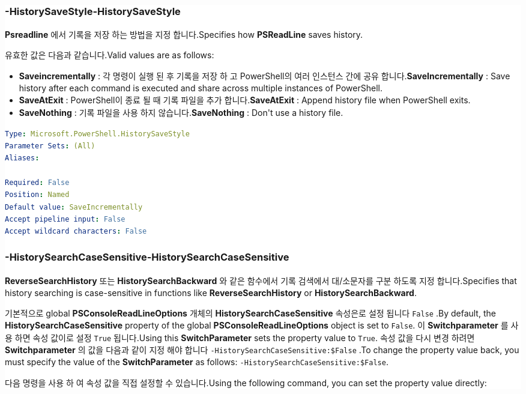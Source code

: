 ### <span data-ttu-id="1d334-232">-HistorySaveStyle</span><span class="sxs-lookup"><span data-stu-id="1d334-232">-HistorySaveStyle</span></span>

<span data-ttu-id="1d334-233">**Psreadline** 에서 기록을 저장 하는 방법을 지정 합니다.</span><span class="sxs-lookup"><span data-stu-id="1d334-233">Specifies how **PSReadLine** saves history.</span></span>

<span data-ttu-id="1d334-234">유효한 값은 다음과 같습니다.</span><span class="sxs-lookup"><span data-stu-id="1d334-234">Valid values are as follows:</span></span>

- <span data-ttu-id="1d334-235">**Saveincrementally** : 각 명령이 실행 된 후 기록을 저장 하 고 PowerShell의 여러 인스턴스 간에 공유 합니다.</span><span class="sxs-lookup"><span data-stu-id="1d334-235">**SaveIncrementally** : Save history after each command is executed and share across multiple instances of PowerShell.</span></span>
- <span data-ttu-id="1d334-236">**SaveAtExit** : PowerShell이 종료 될 때 기록 파일을 추가 합니다.</span><span class="sxs-lookup"><span data-stu-id="1d334-236">**SaveAtExit** : Append history file when PowerShell exits.</span></span>
- <span data-ttu-id="1d334-237">**SaveNothing** : 기록 파일을 사용 하지 않습니다.</span><span class="sxs-lookup"><span data-stu-id="1d334-237">**SaveNothing** : Don't use a history file.</span></span>

```yaml
Type: Microsoft.PowerShell.HistorySaveStyle
Parameter Sets: (All)
Aliases:

Required: False
Position: Named
Default value: SaveIncrementally
Accept pipeline input: False
Accept wildcard characters: False
```

### <span data-ttu-id="1d334-238">-HistorySearchCaseSensitive</span><span class="sxs-lookup"><span data-stu-id="1d334-238">-HistorySearchCaseSensitive</span></span>

<span data-ttu-id="1d334-239">**ReverseSearchHistory** 또는 **HistorySearchBackward** 와 같은 함수에서 기록 검색에서 대/소문자를 구분 하도록 지정 합니다.</span><span class="sxs-lookup"><span data-stu-id="1d334-239">Specifies that history searching is case-sensitive in functions like **ReverseSearchHistory** or **HistorySearchBackward**.</span></span>

<span data-ttu-id="1d334-240">기본적으로 global **PSConsoleReadLineOptions** 개체의 **HistorySearchCaseSensitive** 속성은로 설정 됩니다 `False` .</span><span class="sxs-lookup"><span data-stu-id="1d334-240">By default, the **HistorySearchCaseSensitive** property of the global **PSConsoleReadLineOptions** object is set to `False`.</span></span> <span data-ttu-id="1d334-241">이 **Switchparameter** 를 사용 하면 속성 값이로 설정 `True` 됩니다.</span><span class="sxs-lookup"><span data-stu-id="1d334-241">Using this **SwitchParameter** sets the property value to `True`.</span></span> <span data-ttu-id="1d334-242">속성 값을 다시 변경 하려면 **Switchparameter** 의 값을 다음과 같이 지정 해야 합니다 `-HistorySearchCaseSensitive:$False` .</span><span class="sxs-lookup"><span data-stu-id="1d334-242">To change the property value back, you must specify the value of the **SwitchParameter** as follows: `-HistorySearchCaseSensitive:$False`.</span></span>

<span data-ttu-id="1d334-243">다음 명령을 사용 하 여 속성 값을 직접 설정할 수 있습니다.</span><span class="sxs-lookup"><span data-stu-id="1d334-243">Using the following command, you can set the property value directly:</span></span>
